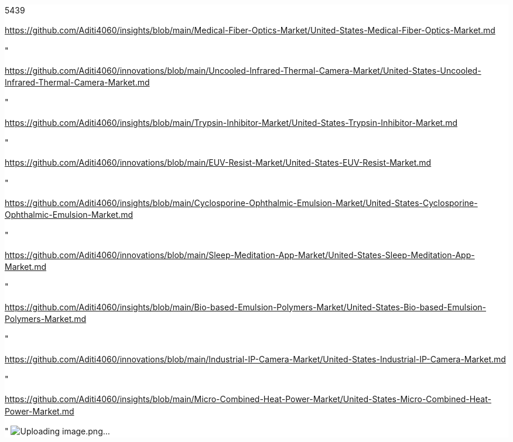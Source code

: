 5439</p><p><a href="https://github.com/Aditi4060/insights/blob/main/Medical-Fiber-Optics-Market/United-States-Medical-Fiber-Optics-Market.md">https://github.com/Aditi4060/insights/blob/main/Medical-Fiber-Optics-Market/United-States-Medical-Fiber-Optics-Market.md</a></p>"<p><a href="https://github.com/Aditi4060/innovations/blob/main/Uncooled-Infrared-Thermal-Camera-Market/United-States-Uncooled-Infrared-Thermal-Camera-Market.md">https://github.com/Aditi4060/innovations/blob/main/Uncooled-Infrared-Thermal-Camera-Market/United-States-Uncooled-Infrared-Thermal-Camera-Market.md</a></p>"<p><a href="https://github.com/Aditi4060/insights/blob/main/Trypsin-Inhibitor-Market/United-States-Trypsin-Inhibitor-Market.md">https://github.com/Aditi4060/insights/blob/main/Trypsin-Inhibitor-Market/United-States-Trypsin-Inhibitor-Market.md</a></p>"<p><a href="https://github.com/Aditi4060/innovations/blob/main/EUV-Resist-Market/United-States-EUV-Resist-Market.md">https://github.com/Aditi4060/innovations/blob/main/EUV-Resist-Market/United-States-EUV-Resist-Market.md</a></p>"<p><a href="https://github.com/Aditi4060/insights/blob/main/Cyclosporine-Ophthalmic-Emulsion-Market/United-States-Cyclosporine-Ophthalmic-Emulsion-Market.md">https://github.com/Aditi4060/insights/blob/main/Cyclosporine-Ophthalmic-Emulsion-Market/United-States-Cyclosporine-Ophthalmic-Emulsion-Market.md</a></p>"<p><a href="https://github.com/Aditi4060/innovations/blob/main/Sleep-Meditation-App-Market/United-States-Sleep-Meditation-App-Market.md">https://github.com/Aditi4060/innovations/blob/main/Sleep-Meditation-App-Market/United-States-Sleep-Meditation-App-Market.md</a></p>"<p><a href="https://github.com/Aditi4060/insights/blob/main/Bio-based-Emulsion-Polymers-Market/United-States-Bio-based-Emulsion-Polymers-Market.md">https://github.com/Aditi4060/insights/blob/main/Bio-based-Emulsion-Polymers-Market/United-States-Bio-based-Emulsion-Polymers-Market.md</a></p>"<p><a href="https://github.com/Aditi4060/innovations/blob/main/Industrial-IP-Camera-Market/United-States-Industrial-IP-Camera-Market.md">https://github.com/Aditi4060/innovations/blob/main/Industrial-IP-Camera-Market/United-States-Industrial-IP-Camera-Market.md</a></p>"<p><a href="https://github.com/Aditi4060/insights/blob/main/Micro-Combined-Heat-Power-Market/United-States-Micro-Combined-Heat-Power-Market.md">https://github.com/Aditi4060/insights/blob/main/Micro-Combined-Heat-Power-Market/United-States-Micro-Combined-Heat-Power-Market.md</a></p>"
![Uploading image.png…]()
